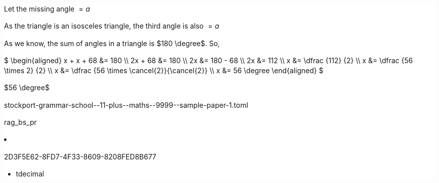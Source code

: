 </div>
<div class='workings'>
<div class='working'>

Let the missing angle $= a$

As the triangle is an isosceles triangle, the third angle is also $= a$

As we know, the sum of angles in a triangle is $180 \degree$. So,

$
\begin{aligned}
x + x + 68      &= 180  \\\\
2x + 68         &= 180  \\\\
2x              &= 180 - 68  \\\\
2x              &= 112  \\\\
x               &= \dfrac {112} {2}  \\\\
x               &= \dfrac {56 \times 2} {2}  \\\\
x               &= \dfrac {56 \times \cancel{2}}{\cancel{2}}   \\\\
x               &= 56 \degree
\end{aligned}
$

</div>
</div>
<div class='answers'>
<div class='answer'>

$56 \degree$

</div>
</div>

<div class='papername'>
<p>stockport-grammar-school--11-plus--maths--9999--sample-paper-1.toml</p>
</div>
<div class='rag'>
<p>rag_bs_pr</p>
</div>
</div>
</li>
<li>
<div class='question_envelope rag_bs_pr question'>
<div class='uuid'>
<p>2D3F5E62-8FD7-4F33-8609-8208FED8B677</p>
</div>
<div class='topics'>
<ul>
<li>
tdecimal
</li>
</ul>
</div>
<div class='question question'>
